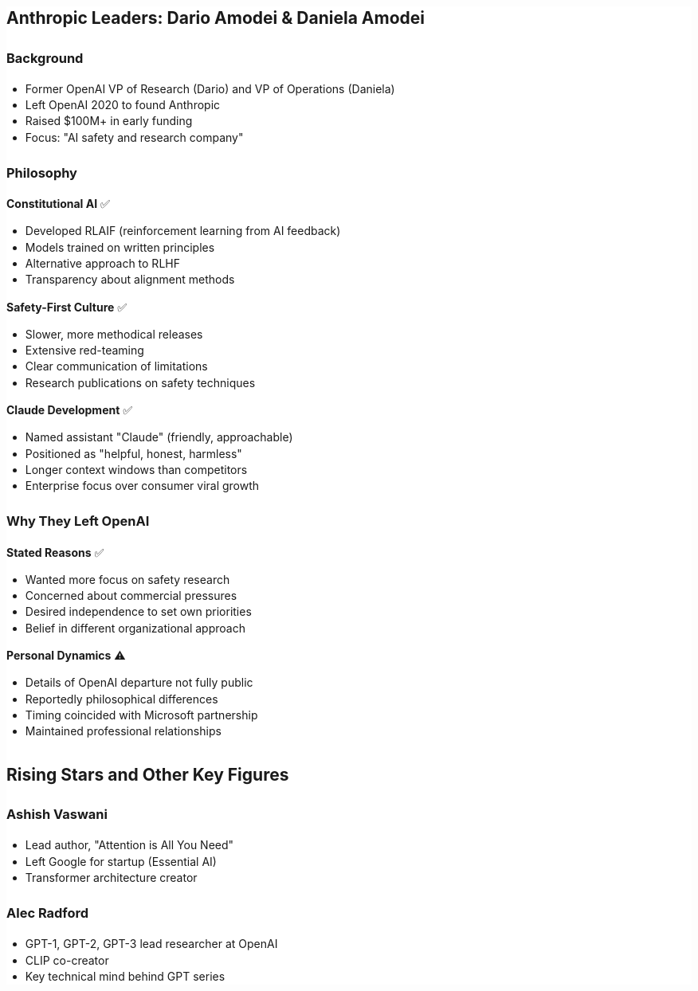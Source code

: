 ## Anthropic Leaders: Dario Amodei & Daniela Amodei

### Background
- Former OpenAI VP of Research (Dario) and VP of Operations (Daniela)
- Left OpenAI 2020 to found Anthropic
- Raised $100M+ in early funding
- Focus: "AI safety and research company"

### Philosophy

**Constitutional AI** ✅
- Developed RLAIF (reinforcement learning from AI feedback)
- Models trained on written principles
- Alternative approach to RLHF
- Transparency about alignment methods

**Safety-First Culture** ✅
- Slower, more methodical releases
- Extensive red-teaming
- Clear communication of limitations
- Research publications on safety techniques

**Claude Development** ✅
- Named assistant "Claude" (friendly, approachable)
- Positioned as "helpful, honest, harmless"
- Longer context windows than competitors
- Enterprise focus over consumer viral growth

### Why They Left OpenAI

**Stated Reasons** ✅
- Wanted more focus on safety research
- Concerned about commercial pressures
- Desired independence to set own priorities
- Belief in different organizational approach

**Personal Dynamics** ⚠️
- Details of OpenAI departure not fully public
- Reportedly philosophical differences
- Timing coincided with Microsoft partnership
- Maintained professional relationships

## Rising Stars and Other Key Figures

### Ashish Vaswani
- Lead author, "Attention is All You Need"
- Left Google for startup (Essential AI)
- Transformer architecture creator

### Alec Radford
- GPT-1, GPT-2, GPT-3 lead researcher at OpenAI
- CLIP co-creator
- Key technical mind behind GPT series
